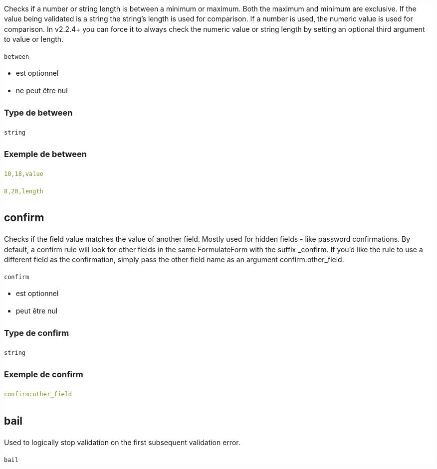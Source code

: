 Checks if a number or string length is between a minimum or maximum. Both the maximum and minimum are exclusive. If the value being validated is a string the string’s length is used for comparison. If a number is used, the numeric value is used for comparison. In v2.2.4+ you can force it to always check the numeric value or string length by setting an optional third argument to value or length.

`between`

*   est optionnel

*   ne peut être nul

### Type de between

`string`

### Exemple de between

```yaml
10,18,value

```

```yaml
8,20,length

```

## confirm

Checks if the field value matches the value of another field. Mostly used for hidden fields - like password confirmations. By default, a confirm rule will look for other fields in the same FormulateForm with the suffix \_confirm. If you’d like the rule to use a different field as the confirmation, simply pass the other field name as an argument confirm:other\_field.

`confirm`

*   est optionnel

*   peut être nul

### Type de confirm

`string`

### Exemple de confirm

```yaml
confirm:other_field

```

## bail

Used to logically stop validation on the first subsequent validation error.

`bail`
